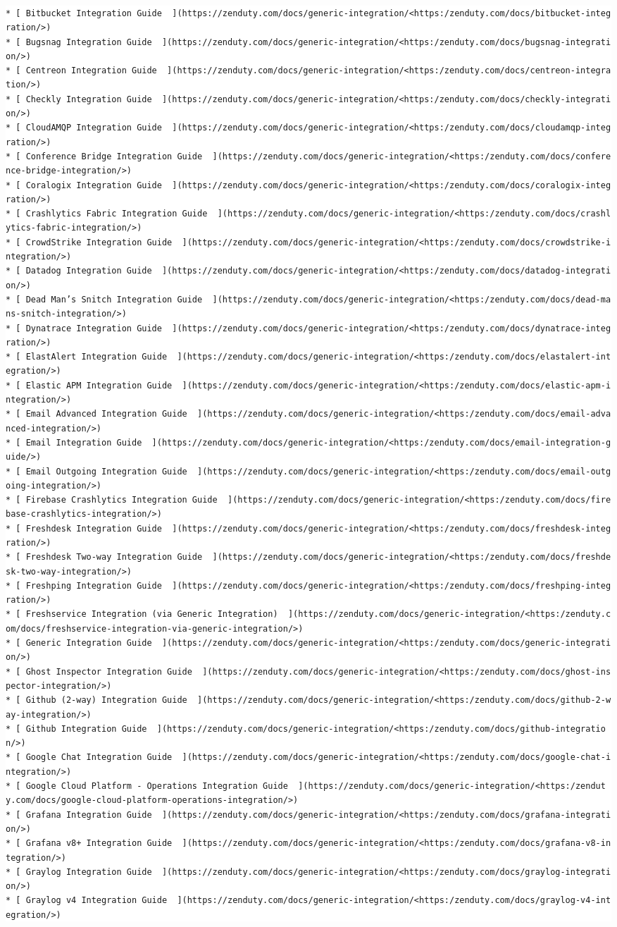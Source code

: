     * [ Bitbucket Integration Guide  ](https://zenduty.com/docs/generic-integration/<https:/zenduty.com/docs/bitbucket-integration/>)
    * [ Bugsnag Integration Guide  ](https://zenduty.com/docs/generic-integration/<https:/zenduty.com/docs/bugsnag-integration/>)
    * [ Centreon Integration Guide  ](https://zenduty.com/docs/generic-integration/<https:/zenduty.com/docs/centreon-integration/>)
    * [ Checkly Integration Guide  ](https://zenduty.com/docs/generic-integration/<https:/zenduty.com/docs/checkly-integration/>)
    * [ CloudAMQP Integration Guide  ](https://zenduty.com/docs/generic-integration/<https:/zenduty.com/docs/cloudamqp-integration/>)
    * [ Conference Bridge Integration Guide  ](https://zenduty.com/docs/generic-integration/<https:/zenduty.com/docs/conference-bridge-integration/>)
    * [ Coralogix Integration Guide  ](https://zenduty.com/docs/generic-integration/<https:/zenduty.com/docs/coralogix-integration/>)
    * [ Crashlytics Fabric Integration Guide  ](https://zenduty.com/docs/generic-integration/<https:/zenduty.com/docs/crashlytics-fabric-integration/>)
    * [ CrowdStrike Integration Guide  ](https://zenduty.com/docs/generic-integration/<https:/zenduty.com/docs/crowdstrike-integration/>)
    * [ Datadog Integration Guide  ](https://zenduty.com/docs/generic-integration/<https:/zenduty.com/docs/datadog-integration/>)
    * [ Dead Man’s Snitch Integration Guide  ](https://zenduty.com/docs/generic-integration/<https:/zenduty.com/docs/dead-mans-snitch-integration/>)
    * [ Dynatrace Integration Guide  ](https://zenduty.com/docs/generic-integration/<https:/zenduty.com/docs/dynatrace-integration/>)
    * [ ElastAlert Integration Guide  ](https://zenduty.com/docs/generic-integration/<https:/zenduty.com/docs/elastalert-integration/>)
    * [ Elastic APM Integration Guide  ](https://zenduty.com/docs/generic-integration/<https:/zenduty.com/docs/elastic-apm-integration/>)
    * [ Email Advanced Integration Guide  ](https://zenduty.com/docs/generic-integration/<https:/zenduty.com/docs/email-advanced-integration/>)
    * [ Email Integration Guide  ](https://zenduty.com/docs/generic-integration/<https:/zenduty.com/docs/email-integration-guide/>)
    * [ Email Outgoing Integration Guide  ](https://zenduty.com/docs/generic-integration/<https:/zenduty.com/docs/email-outgoing-integration/>)
    * [ Firebase Crashlytics Integration Guide  ](https://zenduty.com/docs/generic-integration/<https:/zenduty.com/docs/firebase-crashlytics-integration/>)
    * [ Freshdesk Integration Guide  ](https://zenduty.com/docs/generic-integration/<https:/zenduty.com/docs/freshdesk-integration/>)
    * [ Freshdesk Two-way Integration Guide  ](https://zenduty.com/docs/generic-integration/<https:/zenduty.com/docs/freshdesk-two-way-integration/>)
    * [ Freshping Integration Guide  ](https://zenduty.com/docs/generic-integration/<https:/zenduty.com/docs/freshping-integration/>)
    * [ Freshservice Integration (via Generic Integration)  ](https://zenduty.com/docs/generic-integration/<https:/zenduty.com/docs/freshservice-integration-via-generic-integration/>)
    * [ Generic Integration Guide  ](https://zenduty.com/docs/generic-integration/<https:/zenduty.com/docs/generic-integration/>)
    * [ Ghost Inspector Integration Guide  ](https://zenduty.com/docs/generic-integration/<https:/zenduty.com/docs/ghost-inspector-integration/>)
    * [ Github (2-way) Integration Guide  ](https://zenduty.com/docs/generic-integration/<https:/zenduty.com/docs/github-2-way-integration/>)
    * [ Github Integration Guide  ](https://zenduty.com/docs/generic-integration/<https:/zenduty.com/docs/github-integration/>)
    * [ Google Chat Integration Guide  ](https://zenduty.com/docs/generic-integration/<https:/zenduty.com/docs/google-chat-integration/>)
    * [ Google Cloud Platform - Operations Integration Guide  ](https://zenduty.com/docs/generic-integration/<https:/zenduty.com/docs/google-cloud-platform-operations-integration/>)
    * [ Grafana Integration Guide  ](https://zenduty.com/docs/generic-integration/<https:/zenduty.com/docs/grafana-integration/>)
    * [ Grafana v8+ Integration Guide  ](https://zenduty.com/docs/generic-integration/<https:/zenduty.com/docs/grafana-v8-integration/>)
    * [ Graylog Integration Guide  ](https://zenduty.com/docs/generic-integration/<https:/zenduty.com/docs/graylog-integration/>)
    * [ Graylog v4 Integration Guide  ](https://zenduty.com/docs/generic-integration/<https:/zenduty.com/docs/graylog-v4-integration/>)